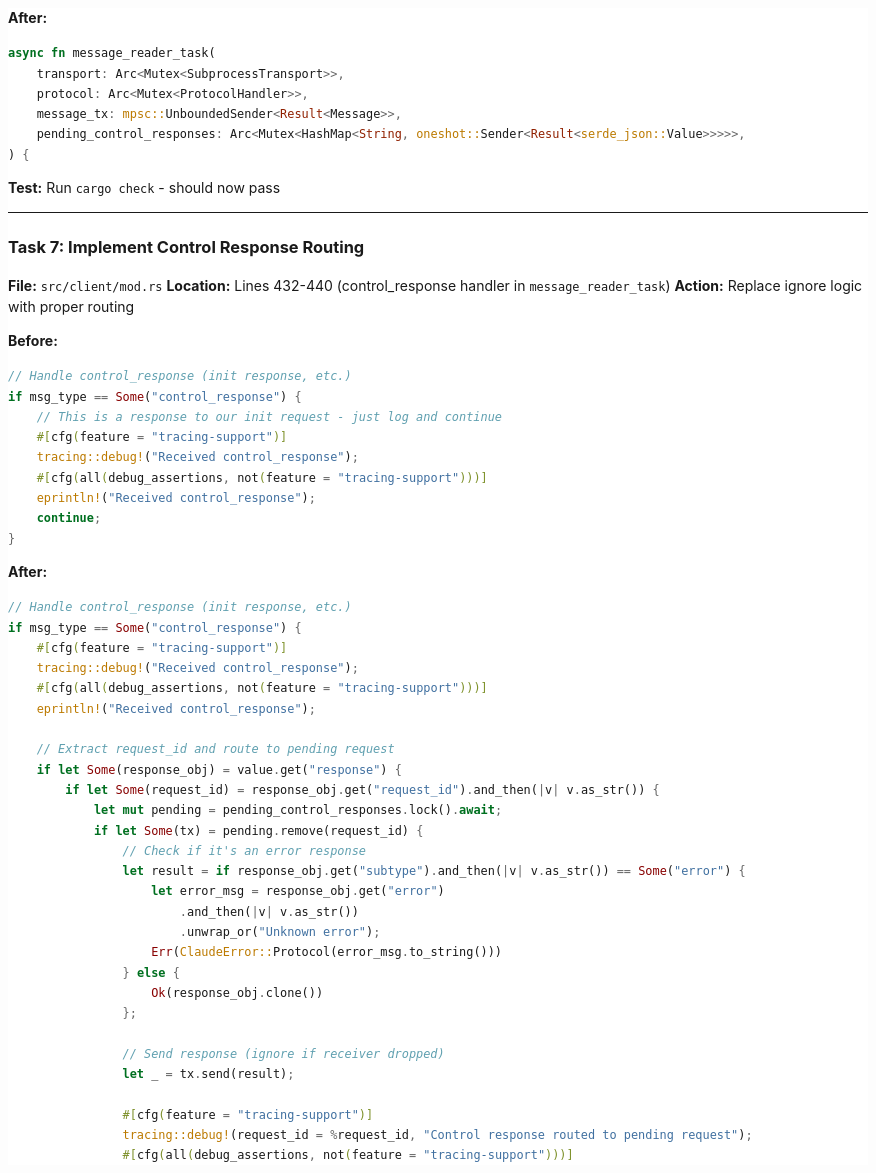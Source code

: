 **After:**
```rust
async fn message_reader_task(
    transport: Arc<Mutex<SubprocessTransport>>,
    protocol: Arc<Mutex<ProtocolHandler>>,
    message_tx: mpsc::UnboundedSender<Result<Message>>,
    pending_control_responses: Arc<Mutex<HashMap<String, oneshot::Sender<Result<serde_json::Value>>>>>,
) {
```

**Test:** Run `cargo check` - should now pass

---

### Task 7: Implement Control Response Routing

**File:** `src/client/mod.rs`
**Location:** Lines 432-440 (control_response handler in `message_reader_task`)
**Action:** Replace ignore logic with proper routing

**Before:**
```rust
// Handle control_response (init response, etc.)
if msg_type == Some("control_response") {
    // This is a response to our init request - just log and continue
    #[cfg(feature = "tracing-support")]
    tracing::debug!("Received control_response");
    #[cfg(all(debug_assertions, not(feature = "tracing-support")))]
    eprintln!("Received control_response");
    continue;
}
```

**After:**
```rust
// Handle control_response (init response, etc.)
if msg_type == Some("control_response") {
    #[cfg(feature = "tracing-support")]
    tracing::debug!("Received control_response");
    #[cfg(all(debug_assertions, not(feature = "tracing-support")))]
    eprintln!("Received control_response");

    // Extract request_id and route to pending request
    if let Some(response_obj) = value.get("response") {
        if let Some(request_id) = response_obj.get("request_id").and_then(|v| v.as_str()) {
            let mut pending = pending_control_responses.lock().await;
            if let Some(tx) = pending.remove(request_id) {
                // Check if it's an error response
                let result = if response_obj.get("subtype").and_then(|v| v.as_str()) == Some("error") {
                    let error_msg = response_obj.get("error")
                        .and_then(|v| v.as_str())
                        .unwrap_or("Unknown error");
                    Err(ClaudeError::Protocol(error_msg.to_string()))
                } else {
                    Ok(response_obj.clone())
                };

                // Send response (ignore if receiver dropped)
                let _ = tx.send(result);

                #[cfg(feature = "tracing-support")]
                tracing::debug!(request_id = %request_id, "Control response routed to pending request");
                #[cfg(all(debug_assertions, not(feature = "tracing-support")))]
```